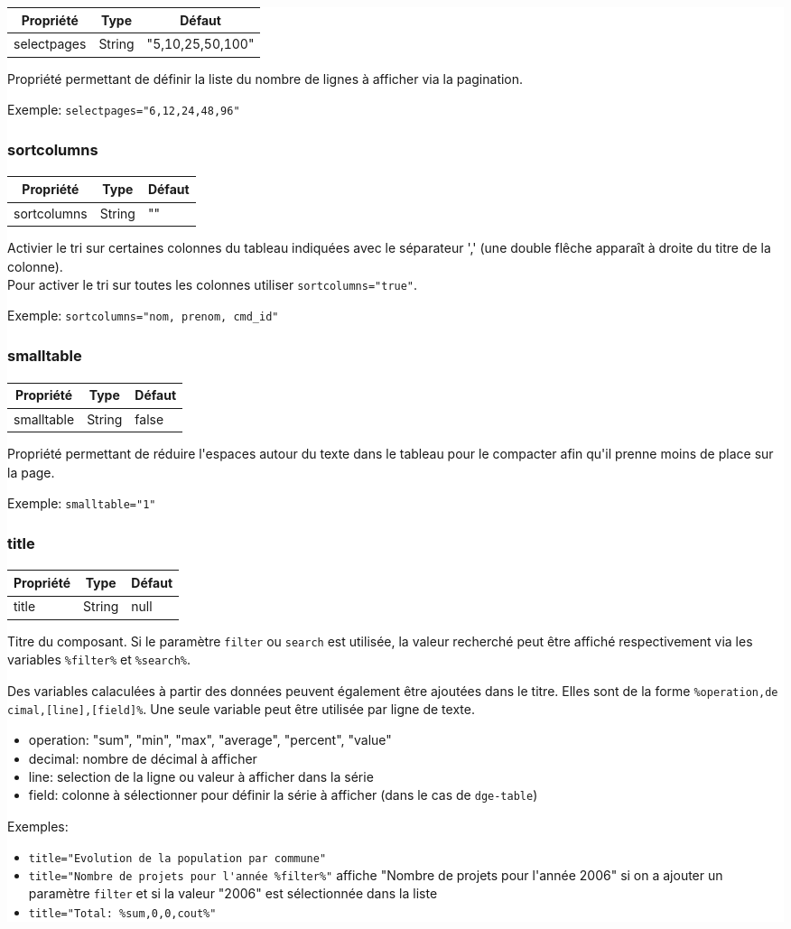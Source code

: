 | Propriété           | Type   | Défaut           |
|---------------------|--------|------------------|
| selectpages         | String | "5,10,25,50,100" |

Propriété permettant de définir la liste du nombre de lignes à afficher via la pagination.

Exemple: `selectpages="6,12,24,48,96"`

### sortcolumns

| Propriété           | Type    | Défaut           |
|---------------------|---------|------------------|
| sortcolumns         | String  | ""               |

Activier le tri sur certaines colonnes du tableau indiquées avec le séparateur ',' (une double flêche apparaît à droite du titre de la colonne).  
Pour activer le tri sur toutes les colonnes utiliser `sortcolumns="true"`.

Exemple: `sortcolumns="nom, prenom, cmd_id"`


### smalltable

| Propriété      | Type   | Défaut      |
|----------------|--------|-------------|
| smalltable     | String | false       |

Propriété permettant de réduire l'espaces autour du texte dans le tableau pour le compacter afin qu'il prenne moins de place sur la page.

Exemple: `smalltable="1"`

### title

| Propriété | Type   | Défaut     |
|-----------|--------|------------|
| title     | String | null       |

Titre du composant.
Si le paramètre `filter` ou `search` est utilisée, la valeur recherché peut être affiché respectivement via les variables `%filter%` et `%search%`.  

Des variables calaculées à partir des données peuvent également être ajoutées dans le titre. Elles sont de la forme `%operation,decimal,[line],[field]%`. Une seule variable peut être utilisée par ligne de texte.
- operation: "sum", "min", "max", "average", "percent", "value"
- decimal: nombre de décimal à afficher
- line: selection de la ligne ou valeur à afficher dans la série
- field: colonne à sélectionner pour définir la série à afficher (dans le cas de `dge-table`)

Exemples: 

- `title="Evolution de la population par commune"`
- `title="Nombre de projets pour l'année %filter%"` affiche "Nombre de projets pour l'année 2006" si on a ajouter un paramètre `filter` et si la valeur "2006" est sélectionnée dans la liste
- `title="Total: %sum,0,0,cout%"`
